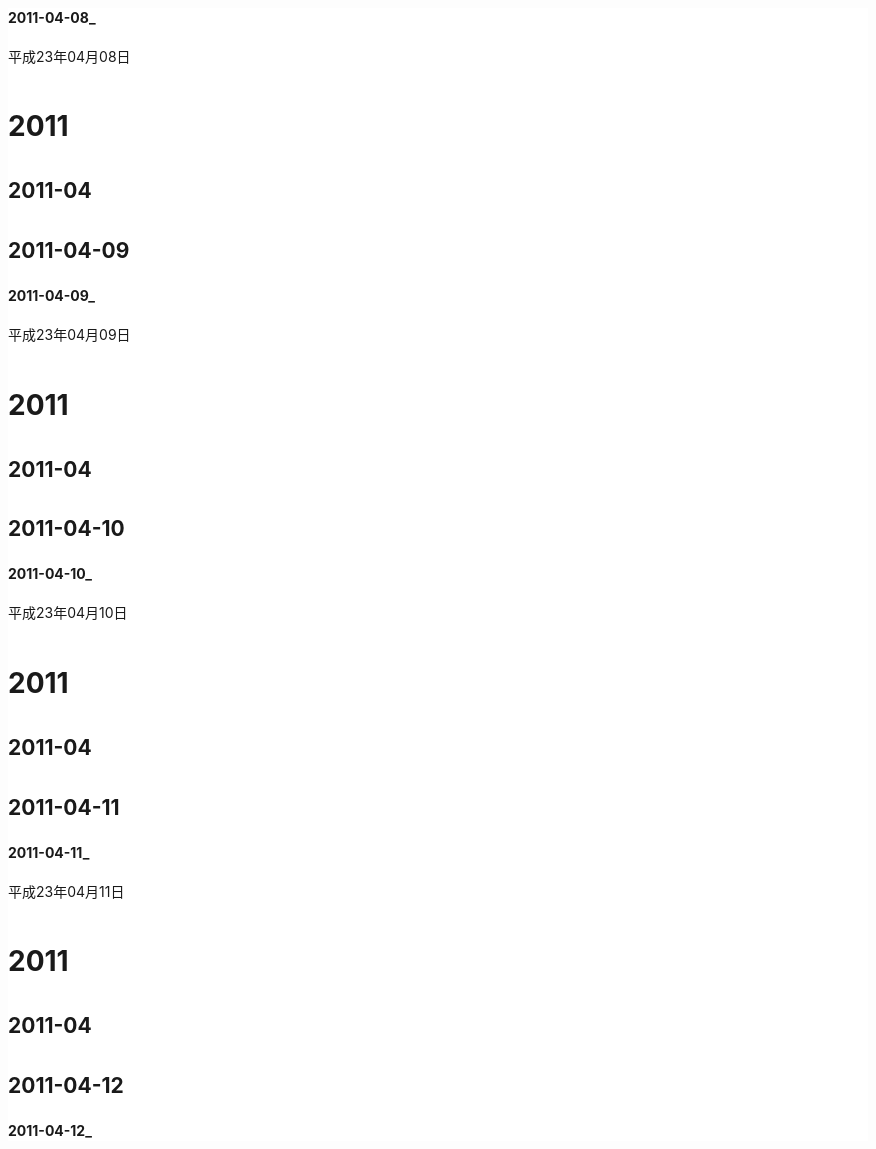#### 2011-04-08_

平成23年04月08日


# 2011

## 2011-04

## 2011-04-09

#### 2011-04-09_

平成23年04月09日


# 2011

## 2011-04

## 2011-04-10

#### 2011-04-10_

平成23年04月10日


# 2011

## 2011-04

## 2011-04-11

#### 2011-04-11_

平成23年04月11日


# 2011

## 2011-04

## 2011-04-12

#### 2011-04-12_
